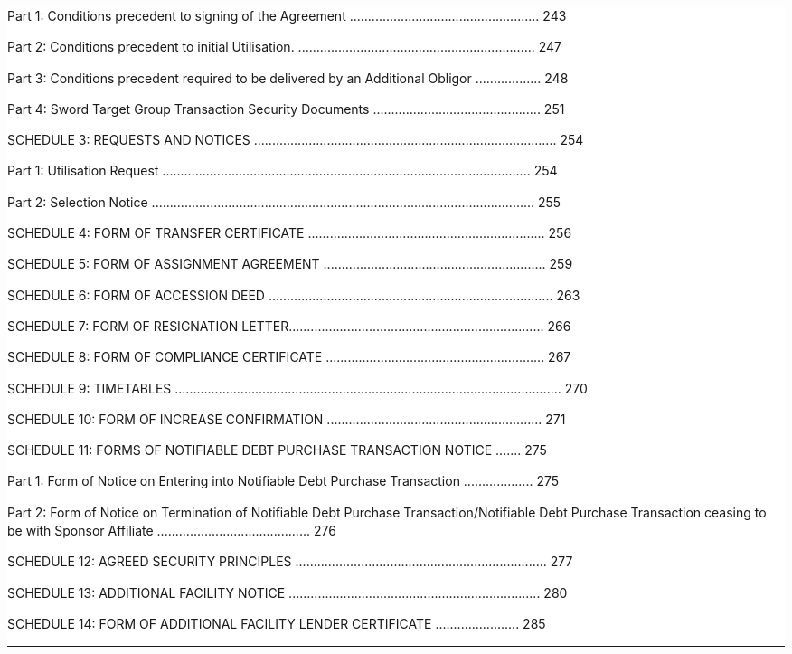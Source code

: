 Part 1: Conditions precedent to signing of the Agreement .................................................... 243

Part 2: Conditions precedent to initial Utilisation. ................................................................. 247

Part 3: Conditions precedent required to be delivered by an Additional Obligor .................. 248

Part 4: Sword Target Group Transaction Security Documents .............................................. 251

SCHEDULE 3: REQUESTS AND NOTICES ................................................................................... 254

Part 1: Utilisation Request ..................................................................................................... 254

Part 2: Selection Notice ......................................................................................................... 255

SCHEDULE 4: FORM OF TRANSFER CERTIFICATE ................................................................. 256

SCHEDULE 5: FORM OF ASSIGNMENT AGREEMENT ............................................................. 259

SCHEDULE 6: FORM OF ACCESSION DEED .............................................................................. 263

SCHEDULE 7: FORM OF RESIGNATION LETTER...................................................................... 266

SCHEDULE 8: FORM OF COMPLIANCE CERTIFICATE ............................................................ 267

SCHEDULE 9: TIMETABLES .......................................................................................................... 270

SCHEDULE 10: FORM OF INCREASE CONFIRMATION ........................................................... 271

SCHEDULE 11: FORMS OF NOTIFIABLE DEBT PURCHASE TRANSACTION NOTICE ....... 275

Part 1: Form of Notice on Entering into Notifiable Debt Purchase Transaction ................... 275

Part 2: Form of Notice on Termination of Notifiable Debt Purchase Transaction/Notifiable
Debt Purchase Transaction ceasing to be with Sponsor Affiliate .......................................... 276

SCHEDULE 12: AGREED SECURITY PRINCIPLES ..................................................................... 277

SCHEDULE 13: ADDITIONAL FACILITY NOTICE ..................................................................... 280

SCHEDULE 14: FORM OF ADDITIONAL FACILITY LENDER CERTIFICATE ....................... 285


-----
